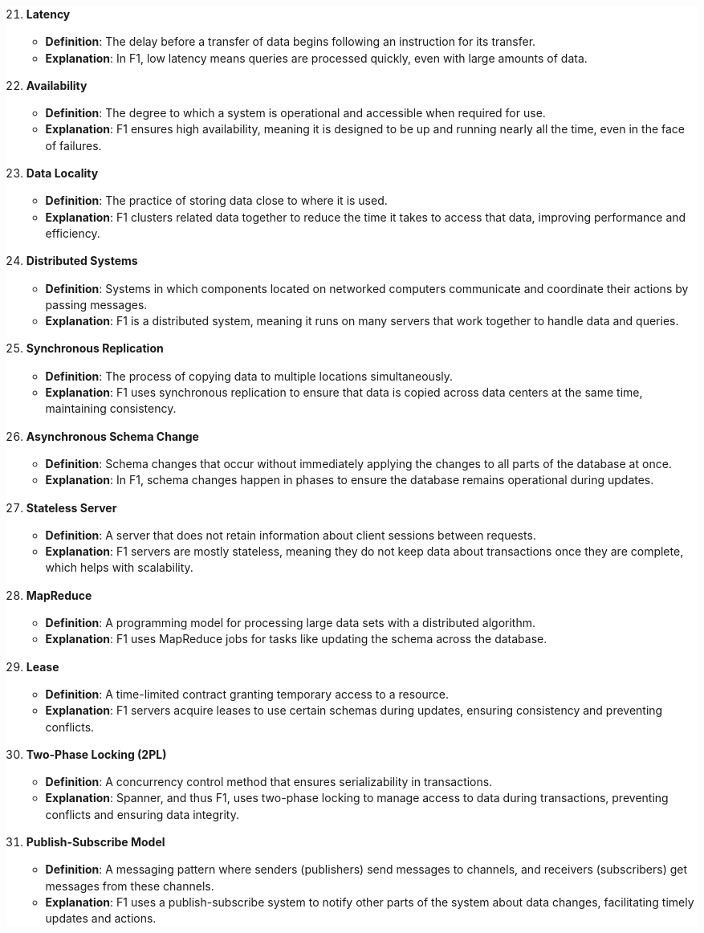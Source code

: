 21. **Latency**
    - **Definition**: The delay before a transfer of data begins following an instruction for its transfer.
    - **Explanation**: In F1, low latency means queries are processed quickly, even with large amounts of data.


22. **Availability**
    - **Definition**: The degree to which a system is operational and accessible when required for use.
    - **Explanation**: F1 ensures high availability, meaning it is designed to be up and running nearly all the time, even in the face of failures.

23. **Data Locality**
    - **Definition**: The practice of storing data close to where it is used.
    - **Explanation**: F1 clusters related data together to reduce the time it takes to access that data, improving performance and efficiency.

24. **Distributed Systems**
    - **Definition**: Systems in which components located on networked computers communicate and coordinate their actions by passing messages.
    - **Explanation**: F1 is a distributed system, meaning it runs on many servers that work together to handle data and queries.

25. **Synchronous Replication**
    - **Definition**: The process of copying data to multiple locations simultaneously.
    - **Explanation**: F1 uses synchronous replication to ensure that data is copied across data centers at the same time, maintaining consistency.

26. **Asynchronous Schema Change**
    - **Definition**: Schema changes that occur without immediately applying the changes to all parts of the database at once.
    - **Explanation**: In F1, schema changes happen in phases to ensure the database remains operational during updates.

27. **Stateless Server**
    - **Definition**: A server that does not retain information about client sessions between requests.
    - **Explanation**: F1 servers are mostly stateless, meaning they do not keep data about transactions once they are complete, which helps with scalability.

28. **MapReduce**
    - **Definition**: A programming model for processing large data sets with a distributed algorithm.
    - **Explanation**: F1 uses MapReduce jobs for tasks like updating the schema across the database.

29. **Lease**
    - **Definition**: A time-limited contract granting temporary access to a resource.
    - **Explanation**: F1 servers acquire leases to use certain schemas during updates, ensuring consistency and preventing conflicts.

30. **Two-Phase Locking (2PL)**
    - **Definition**: A concurrency control method that ensures serializability in transactions.
    - **Explanation**: Spanner, and thus F1, uses two-phase locking to manage access to data during transactions, preventing conflicts and ensuring data integrity.

31. **Publish-Subscribe Model**
    - **Definition**: A messaging pattern where senders (publishers) send messages to channels, and receivers (subscribers) get messages from these channels.
    - **Explanation**: F1 uses a publish-subscribe system to notify other parts of the system about data changes, facilitating timely updates and actions.
